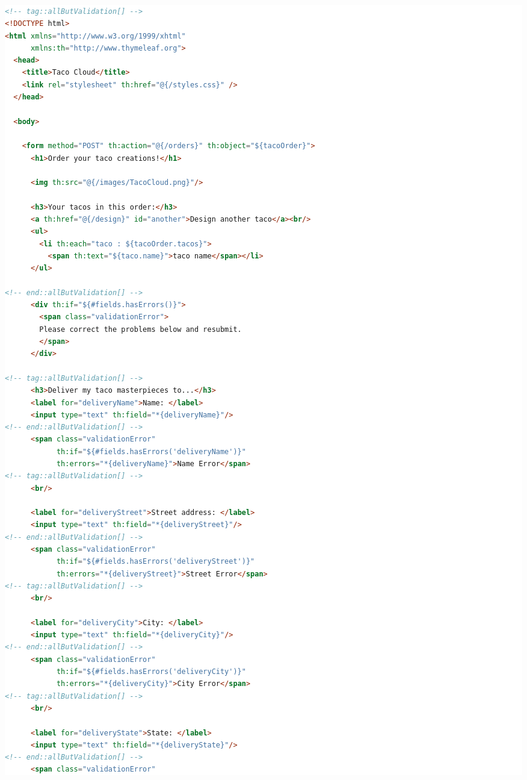 ```html
<!-- tag::allButValidation[] -->
<!DOCTYPE html>
<html xmlns="http://www.w3.org/1999/xhtml"
      xmlns:th="http://www.thymeleaf.org">
  <head>
    <title>Taco Cloud</title>
    <link rel="stylesheet" th:href="@{/styles.css}" />
  </head>

  <body>

    <form method="POST" th:action="@{/orders}" th:object="${tacoOrder}">
      <h1>Order your taco creations!</h1>

      <img th:src="@{/images/TacoCloud.png}"/>

      <h3>Your tacos in this order:</h3>
      <a th:href="@{/design}" id="another">Design another taco</a><br/>
      <ul>
        <li th:each="taco : ${tacoOrder.tacos}">
          <span th:text="${taco.name}">taco name</span></li>
      </ul>

<!-- end::allButValidation[] -->
      <div th:if="${#fields.hasErrors()}">
        <span class="validationError">
        Please correct the problems below and resubmit.
        </span>
      </div>

<!-- tag::allButValidation[] -->
      <h3>Deliver my taco masterpieces to...</h3>
      <label for="deliveryName">Name: </label>
      <input type="text" th:field="*{deliveryName}"/>
<!-- end::allButValidation[] -->
      <span class="validationError"
            th:if="${#fields.hasErrors('deliveryName')}"
            th:errors="*{deliveryName}">Name Error</span>
<!-- tag::allButValidation[] -->
      <br/>

      <label for="deliveryStreet">Street address: </label>
      <input type="text" th:field="*{deliveryStreet}"/>
<!-- end::allButValidation[] -->
      <span class="validationError"
            th:if="${#fields.hasErrors('deliveryStreet')}"
            th:errors="*{deliveryStreet}">Street Error</span>
<!-- tag::allButValidation[] -->
      <br/>

      <label for="deliveryCity">City: </label>
      <input type="text" th:field="*{deliveryCity}"/>
<!-- end::allButValidation[] -->
      <span class="validationError"
            th:if="${#fields.hasErrors('deliveryCity')}"
            th:errors="*{deliveryCity}">City Error</span>
<!-- tag::allButValidation[] -->
      <br/>

      <label for="deliveryState">State: </label>
      <input type="text" th:field="*{deliveryState}"/>
<!-- end::allButValidation[] -->
      <span class="validationError"
```